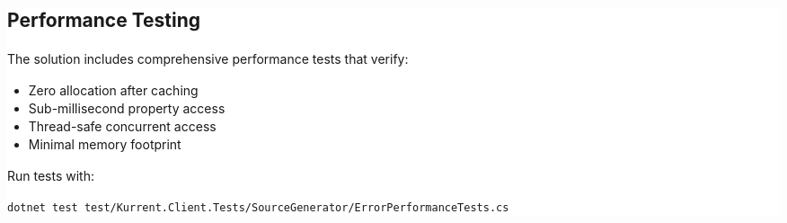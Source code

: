 ## Performance Testing

The solution includes comprehensive performance tests that verify:

- Zero allocation after caching
- Sub-millisecond property access
- Thread-safe concurrent access
- Minimal memory footprint

Run tests with:
```bash
dotnet test test/Kurrent.Client.Tests/SourceGenerator/ErrorPerformanceTests.cs
```